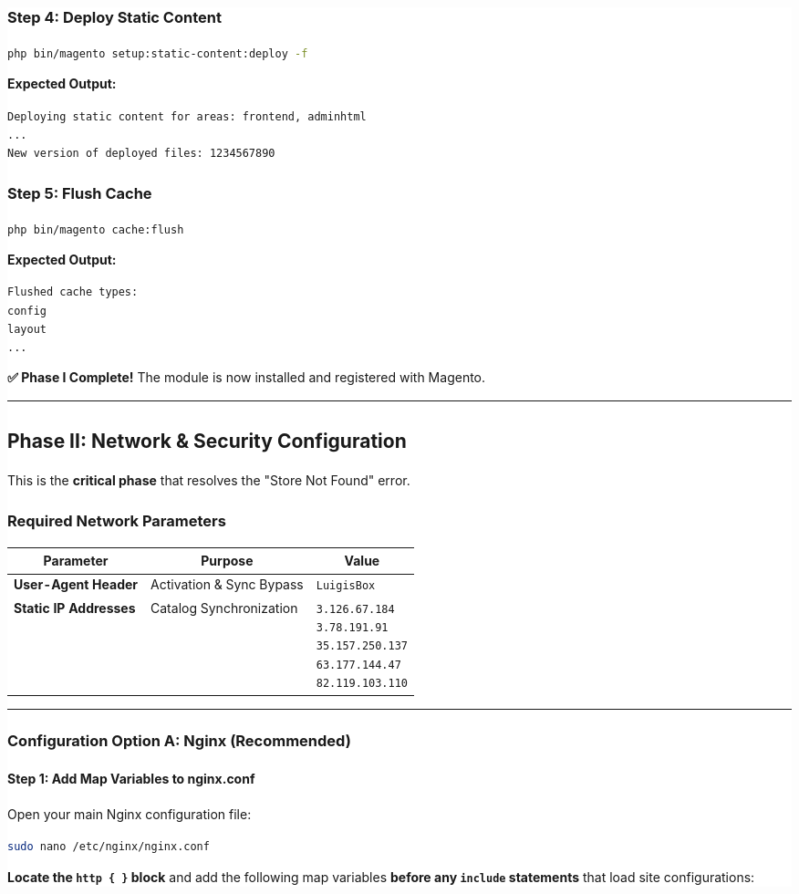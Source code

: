 ### Step 4: Deploy Static Content

```bash
php bin/magento setup:static-content:deploy -f
```

**Expected Output:**
```
Deploying static content for areas: frontend, adminhtml
...
New version of deployed files: 1234567890
```

### Step 5: Flush Cache

```bash
php bin/magento cache:flush
```

**Expected Output:**
```
Flushed cache types:
config
layout
...
```

**✅ Phase I Complete!** The module is now installed and registered with Magento.

---

## Phase II: Network & Security Configuration

This is the **critical phase** that resolves the "Store Not Found" error.

### Required Network Parameters

| Parameter | Purpose | Value |
|-----------|---------|-------|
| **User-Agent Header** | Activation & Sync Bypass | `LuigisBox` |
| **Static IP Addresses** | Catalog Synchronization | `3.126.67.184`<br>`3.78.191.91`<br>`35.157.250.137`<br>`63.177.144.47`<br>`82.119.103.110` |

---

### Configuration Option A: Nginx (Recommended)

#### Step 1: Add Map Variables to nginx.conf

Open your main Nginx configuration file:

```bash
sudo nano /etc/nginx/nginx.conf
```

**Locate the `http { }` block** and add the following map variables **before any `include` statements** that load site configurations:
